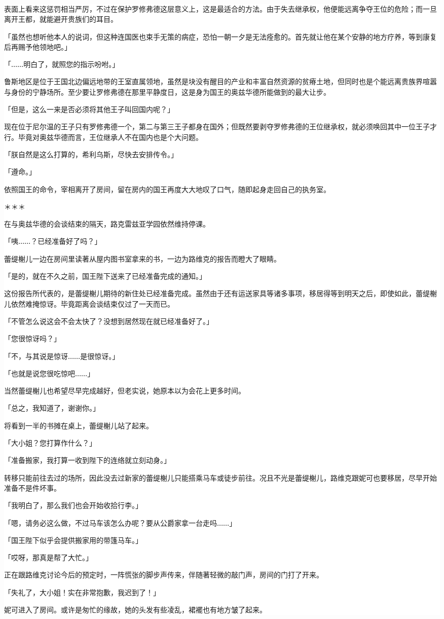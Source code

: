 表面上看来这惩罚相当严厉，不过在保护罗修弗德这层意义上，这是最适合的方法。由于失去继承权，他便能远离争夺王位的危险；而一旦离开王都，就能避开贵族们的耳目。

「虽然也想听他本人的说词，但这种连国医也束手无策的病症，恐怕一朝一夕是无法痊愈的。首先就让他在某个安静的地方疗养，等到康复后再赐予他领地吧。」

「……明白了，就照您的指示吩咐。」

鲁斯地区是位于王国北边偏远地带的王室直属领地，虽然是块没有醒目的产业和丰富自然资源的贫瘠土地，但同时也是个能远离贵族界喧嚣与身份的宁静场所。至少要让罗修弗德在那里平静度日，这是身为国王的奥兹华德所能做到的最大让步。

「但是，这么一来是否必须将其他王子叫回国内呢？」

现在位于尼尔温的王子只有罗修弗德一个，第二与第三王子都身在国外；但既然要剥夺罗修弗德的王位继承权，就必须唤回其中一位王子才行。毕竟对奥兹华德而言，王位继承人不在国内也是个大问题。

「朕自然是这么打算的，希利乌斯，尽快去安排传令。」

「遵命。」

依照国王的命令，宰相离开了房间，留在房内的国王再度大大地叹了口气，随即起身走回自己的执务室。

＊＊＊

在与奥兹华德的会谈结束的隔天，路克雷兹亚学园依然维持停课。

「咦……？已经准备好了吗？」

蕾缇榭儿一边在房间里读著从屋内图书室拿来的书，一边为路维克的报告而瞪大了眼睛。

「是的，就在不久之前，国王陛下送来了已经准备完成的通知。」

这份报告所代表的，是蕾缇榭儿期待的新住处已经准备完成。虽然由于还有运送家具等诸多事项，移居得等到明天之后，即使如此，蕾缇榭儿依然难掩惊讶。毕竟距离会谈结束仅过了一天而已。

「不管怎么说这会不会太快了？没想到居然现在就已经准备好了。」

「您很惊讶吗？」

「不，与其说是惊讶……是很惊讶。」

「也就是说您很吃惊吧……」

当然蕾缇榭儿也希望尽早完成越好，但老实说，她原本以为会花上更多时间。

「总之，我知道了，谢谢你。」

将看到一半的书摊在桌上，蕾缇榭儿站了起来。

「大小姐？您打算作什么？」

「准备搬家，我打算一收到陛下的连络就立刻动身。」

转移只能前往去过的场所，因此没去过新家的蕾缇榭儿只能搭乘马车或徒步前往。况且不光是蕾缇榭儿，路维克跟妮可也要移居，尽早开始准备不是件坏事。

「我明白了，那么我们也会开始收拾行李。」

「嗯，请务必这么做，不过马车该怎么办呢？要从公爵家拿一台走吗……」

「国王陛下似乎会提供搬家用的带篷马车。」

「哎呀，那真是帮了大忙。」

正在跟路维克讨论今后的预定时，一阵慌张的脚步声传来，伴随著轻微的敲门声，房间的门打了开来。

「失礼了，大小姐！实在非常抱歉，我迟到了！」

妮可进入了房间。或许是匆忙的缘故，她的头发有些凌乱，裙襬也有地方皱了起来。
